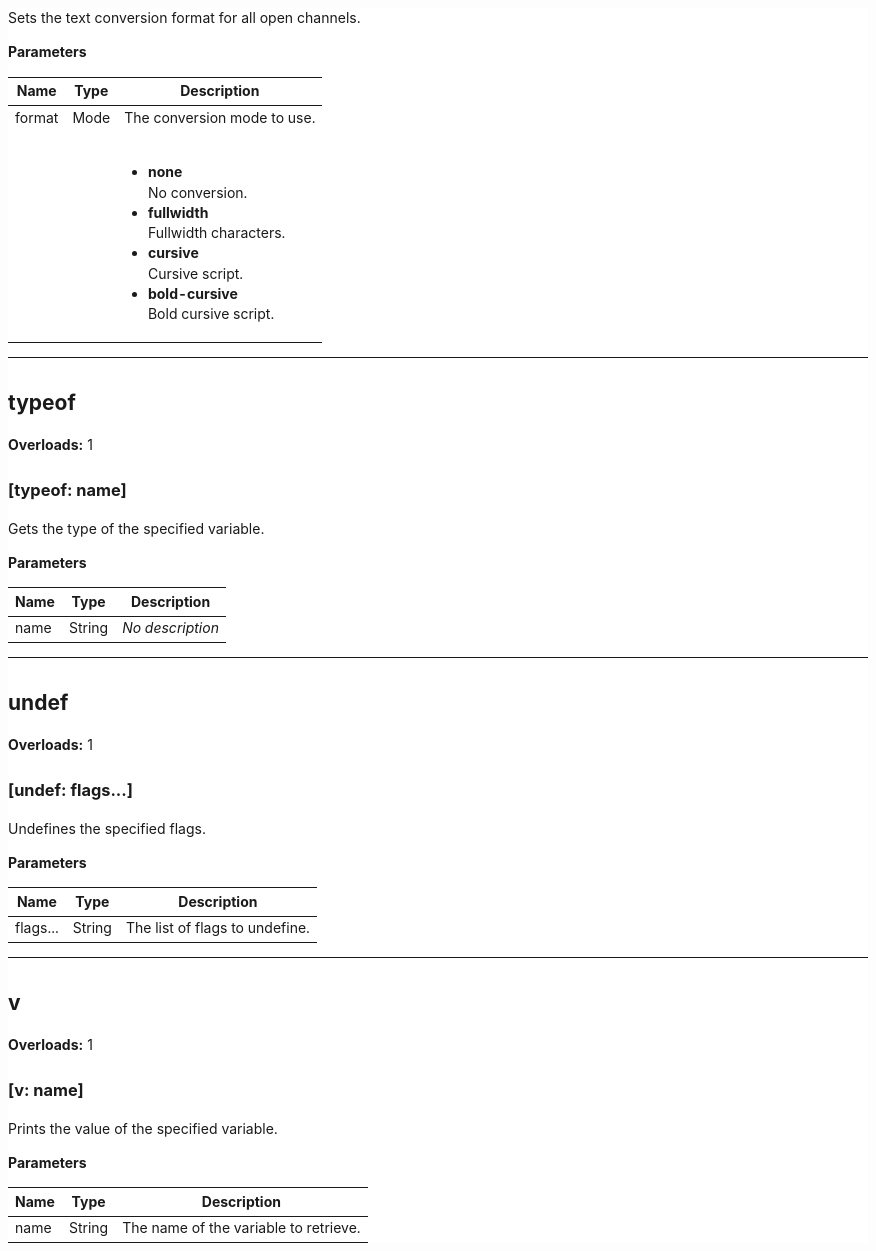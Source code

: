Sets the text conversion format for all open channels.

**Parameters**

|Name|Type|Description|
|---|---|---|
|format|Mode|The conversion mode to use.<br/><br/><ul><li><b>none</b><br/>No conversion.</li><li><b>fullwidth</b><br/>Fullwidth characters.</li><li><b>cursive</b><br/>Cursive script.</li><li><b>bold-cursive</b><br/>Bold cursive script.</li></ul>|

***
## typeof

**Overloads:** 1

### [typeof: name]

Gets the type of the specified variable.

**Parameters**

|Name|Type|Description|
|---|---|---|
|name|String|*No description*|

***
## undef

**Overloads:** 1

### [undef: flags...]

Undefines the specified flags.

**Parameters**

|Name|Type|Description|
|---|---|---|
|flags...|String|The list of flags to undefine.|

***
## v

**Overloads:** 1

### [v: name]

Prints the value of the specified variable.

**Parameters**

|Name|Type|Description|
|---|---|---|
|name|String|The name of the variable to retrieve.|
